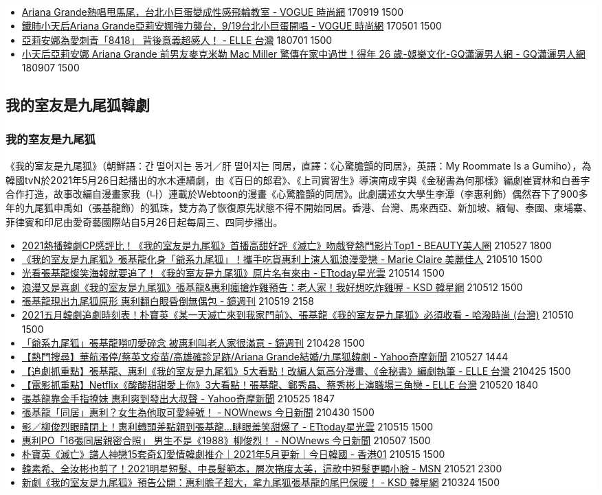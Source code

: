 - [Ariana Grande熱唱甩馬尾，台北小巨蛋變成性感飛輪教室 - VOGUE 時尚網](https://www.vogue.com.tw/feature/content-35944 "Ariana Grande熱唱甩馬尾，台北小巨蛋變成性感飛輪教室 - VOGUE 時尚網") 170919 1500
- [鐵肺小天后Ariana Grande亞莉安娜強力襲台，9/19台北小巨蛋開唱 - VOGUE 時尚網](https://www.vogue.com.tw/feature/content-33539 "鐵肺小天后Ariana Grande亞莉安娜強力襲台，9/19台北小巨蛋開唱 - VOGUE 時尚網") 170501 1500
- [亞莉安娜為愛刺青「8418」 背後意義超感人！ - ELLE 台灣](https://www.elle.com/tw/entertainment/gossip/a22009557/ariana-grande-tattoo/ "亞莉安娜為愛刺青「8418」 背後意義超感人！ - ELLE 台灣") 180701 1500
- [小天后亞莉安娜 Ariana Grande 前男友麥克米勒 Mac Miller 驚傳在家中過世！得年 26 歲-娛樂文化-GQ瀟灑男人網 - GQ瀟灑男人網](https://www.gq.com.tw/entertainment/content-37207 "小天后亞莉安娜 Ariana Grande 前男友麥克米勒 Mac Miller 驚傳在家中過世！得年 26 歲-娛樂文化-GQ瀟灑男人網 - GQ瀟灑男人網") 180907 1500

## 我的室友是九尾狐韓劇

### 我的室友是九尾狐

《我的室友是九尾狐》（朝鮮語：간 떨어지는 동거／肝 떨어지는 同居，直譯：《心驚膽顫的同居》，英語：My Roommate Is a Gumiho），為韓國tvN於2021年5月26日起播出的水木連續劇，由《百日的郎君》、《上司實習生》導演南成宇與《金秘書為何那樣》編劇崔寶林和白善宇合作打造，故事改編自漫畫家我（나）連載於Webtoon的漫畫《心驚膽顫的同居》。此劇講述女大學生李潭（李惠利飾）偶然吞下了900多年的九尾狐申禹如（張基龍飾）的狐珠，雙方為了恢復原先狀態不得不開始同居。香港、台灣、馬來西亞、新加坡、緬甸、泰國、柬埔寨、菲律賓和印尼由愛奇藝國際站自5月26日起每周三、四同步播出。
- [2021熱播韓劇CP感評比！《我的室友是九尾狐》首播高甜好評《滅亡》吻戲登熱門影片Top1 - BEAUTY美人圈](https://www.beauty321.com/post/40864 "2021熱播韓劇CP感評比！《我的室友是九尾狐》首播高甜好評《滅亡》吻戲登熱門影片Top1 - BEAUTY美人圈") 210527 1800
- [《我的室友是九尾狐》張基龍化身「爺系九尾狐」！攜手吃貨惠利上演人狐浪漫愛戀 - Marie Claire 美麗佳人](https://www.marieclaire.com.tw/entertainment/tvshow/57023 "《我的室友是九尾狐》張基龍化身「爺系九尾狐」！攜手吃貨惠利上演人狐浪漫愛戀 - Marie Claire 美麗佳人") 210510 1500
- [光看張基龍燦笑海報就要追了！《我的室友是九尾狐》原片名有來由 - ETtoday星光雲](https://star.ettoday.net/news/1982075 "光看張基龍燦笑海報就要追了！《我的室友是九尾狐》原片名有來由 - ETtoday星光雲") 210514 1500
- [浪漫又是喜劇《我的室友是九尾狐》張基龍&惠利瘋搶炸雞預告：老人家！我好想吃炸雞喔 - KSD 韓星網](https://www.koreastardaily.com/tc/news/135422 "浪漫又是喜劇《我的室友是九尾狐》張基龍&惠利瘋搶炸雞預告：老人家！我好想吃炸雞喔 - KSD 韓星網") 210512 1500
- [張基龍現出九尾狐原形 惠利翻白眼昏倒無偶包 - 鏡週刊](https://www.mirrormedia.mg/story/20210519ent039/ "張基龍現出九尾狐原形 惠利翻白眼昏倒無偶包 - 鏡週刊") 210519 2158
- [2021五月韓劇追劇時刻表！朴寶英《某一天滅亡來到我家門前》、張基龍《我的室友是九尾狐》必須收看 - 哈潑時尚 (台灣)](https://www.harpersbazaar.com/tw/culture/drama/g36326449/2021-may-korean-drama/ "2021五月韓劇追劇時刻表！朴寶英《某一天滅亡來到我家門前》、張基龍《我的室友是九尾狐》必須收看 - 哈潑時尚 (台灣)") 210510 1500
- [「爺系九尾狐」張基龍嘮叨愛碎念 被惠利叫老人家很滿意 - 鏡週刊](https://www.mirrormedia.mg/story/20210428ent026/ "「爺系九尾狐」張基龍嘮叨愛碎念 被惠利叫老人家很滿意 - 鏡週刊") 210428 1500
- [【熱門搜尋】華航漲停/蔡英文疫苗/高雄確診足跡/Ariana Grande結婚/九尾狐韓劇 - Yahoo奇摩新聞](https://tw.news.yahoo.com/%E3%80%90%E7%86%B1%E9%96%80%E6%90%9C%E5%B0%8B%E3%80%91%E8%8F%AF%E8%88%AA%E6%BC%B2%E5%81%9C%E8%94%A1%E8%8B%B1%E6%96%87%E7%96%AB%E8%8B%97%E9%AB%98%E9%9B%84%E7%A2%BA%E8%A8%BA%E8%B6%B3%E8%B7%A1-ariana-grande%E7%B5%90%E5%A9%9A%E4%B9%9D%E5%B0%BE%E7%8B%90%E9%9F%93%E5%8A%87-064410517.html "【熱門搜尋】華航漲停/蔡英文疫苗/高雄確診足跡/Ariana Grande結婚/九尾狐韓劇 - Yahoo奇摩新聞") 210527 1444
- [【追劇抓重點】張基龍、惠利《我的室友是九尾狐》5大看點！改編人氣高分漫畫、《金秘書》編劇執筆 - ELLE 台灣](https://www.elle.com/tw/entertainment/drama/g36220104/my-roommate-is-a-gumiho/ "【追劇抓重點】張基龍、惠利《我的室友是九尾狐》5大看點！改編人氣高分漫畫、《金秘書》編劇執筆 - ELLE 台灣") 210425 1500
- [【電影抓重點】Netflix《酸酸甜甜愛上你》3大看點！張基龍、鄭秀晶、蔡秀彬上演職場三角戀 - ELLE 台灣](https://www.elle.com/tw/entertainment/drama/g36483965/netflix-sweet-and-sour/ "【電影抓重點】Netflix《酸酸甜甜愛上你》3大看點！張基龍、鄭秀晶、蔡秀彬上演職場三角戀 - ELLE 台灣") 210520 1840
- [張基龍靠金手指撩妹 惠利爽到發出大叔聲 - Yahoo奇摩新聞](https://tw.news.yahoo.com/%E5%BC%B5%E5%9F%BA%E9%BE%8D%E9%9D%A0%E9%87%91%E6%89%8B%E6%8C%87%E6%92%A9%E5%A6%B9-%E6%83%A0%E5%88%A9%E7%88%BD%E5%88%B0%E7%99%BC%E5%87%BA%E5%A4%A7%E5%8F%94%E8%81%B2-104731220.html "張基龍靠金手指撩妹 惠利爽到發出大叔聲 - Yahoo奇摩新聞") 210525 1847
- [張基龍「同居」惠利？女生為他取可愛綽號！ - NOWnews 今日新聞](https://www.nownews.com/news/5250207 "張基龍「同居」惠利？女生為他取可愛綽號！ - NOWnews 今日新聞") 210430 1500
- [影／柳俊烈眼睛閉上！惠利轉頭差點親到張基龍...瞇眼羞笑甜爆了 - ETtoday星光雲](https://star.ettoday.net/news/1982816 "影／柳俊烈眼睛閉上！惠利轉頭差點親到張基龍...瞇眼羞笑甜爆了 - ETtoday星光雲") 210515 1500
- [惠利PO「16張同居親密合照」 男生不是《1988》柳俊烈！ - NOWnews 今日新聞](https://www.nownews.com/news/5259555 "惠利PO「16張同居親密合照」 男生不是《1988》柳俊烈！ - NOWnews 今日新聞") 210507 1500
- [朴寶英《滅亡》譜人神戀15套奇幻愛情韓劇推介｜2021年5月更新｜今日韓國 - 香港01](https://www.hk01.com/%E9%96%8B%E7%BD%90/621722/%E6%9C%B4%E5%AF%B6%E8%8B%B1-%E6%BB%85%E4%BA%A1-%E8%AD%9C%E4%BA%BA%E7%A5%9E%E6%88%80-15%E5%A5%97%E5%A5%87%E5%B9%BB%E6%84%9B%E6%83%85%E9%9F%93%E5%8A%87%E6%8E%A8%E4%BB%8B-2021%E5%B9%B45%E6%9C%88%E6%9B%B4%E6%96%B0 "朴寶英《滅亡》譜人神戀15套奇幻愛情韓劇推介｜2021年5月更新｜今日韓國 - 香港01") 210515 1500
- [韓素希、全汝彬也剪了！2021明星短髮、中長髮範本，層次捲度太美，這款中短髮更顯小臉 - MSN](https://www.msn.com/zh-tw/lifestyle/other/%E9%9F%93%E7%B4%A0%E5%B8%8C-%E5%85%A8%E6%B1%9D%E5%BD%AC%E4%B9%9F%E5%89%AA%E4%BA%86-2021%E6%98%8E%E6%98%9F%E7%9F%AD%E9%AB%AE-%E4%B8%AD%E9%95%B7%E9%AB%AE%E7%AF%84%E6%9C%AC-%E5%B1%A4%E6%AC%A1%E6%8D%B2%E5%BA%A6%E5%A4%AA%E7%BE%8E-%E9%80%99%E6%AC%BE%E4%B8%AD%E7%9F%AD%E9%AB%AE%E6%9B%B4%E9%A1%AF%E5%B0%8F%E8%87%89/ar-AAKeSjX "韓素希、全汝彬也剪了！2021明星短髮、中長髮範本，層次捲度太美，這款中短髮更顯小臉 - MSN") 210521 2300
- [新劇《我的室友是九尾狐》預告公開：惠利膽子超大，拿九尾狐張基龍的尾巴保暖！ - KSD 韓星網](https://www.koreastardaily.com/tc/news/134443 "新劇《我的室友是九尾狐》預告公開：惠利膽子超大，拿九尾狐張基龍的尾巴保暖！ - KSD 韓星網") 210324 1500
